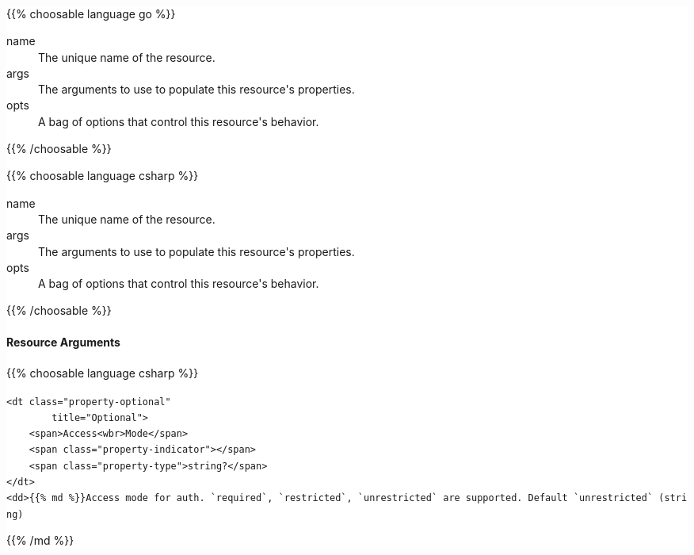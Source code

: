 {{% choosable language go %}}

<dl class="resources-properties">
    <dt class="property-required" title="Required">
        <span>name</span>
        <span class="property-indicator"></span>
    </dt>
    <dd>The unique name of the resource.</dd>
    <dt class="property-optional" title="Optional">
        <span>args</span>
        <span class="property-indicator"></span>
    </dt>
    <dd>The arguments to use to populate this resource's properties.</dd>
    <dt class="property-optional" title="Optional">
        <span>opts</span>
        <span class="property-indicator"></span>
    </dt>
    <dd>A bag of options that control this resource's behavior.</dd>
</dl>

{{% /choosable %}}

{{% choosable language csharp %}}

<dl class="resources-properties">
    <dt class="property-required" title="Required">
        <span>name</span>
        <span class="property-indicator"></span>
    </dt>
    <dd>The unique name of the resource.</dd>
    <dt class="property-optional" title="Optional">
        <span>args</span>
        <span class="property-indicator"></span>
    </dt>
    <dd>The arguments to use to populate this resource's properties.</dd>
    <dt class="property-optional" title="Optional">
        <span>opts</span>
        <span class="property-indicator"></span>
    </dt>
    <dd>A bag of options that control this resource's behavior.</dd>
</dl>

{{% /choosable %}}

#### Resource Arguments




{{% choosable language csharp %}}
<dl class="resources-properties">

    <dt class="property-optional"
            title="Optional">
        <span>Access<wbr>Mode</span>
        <span class="property-indicator"></span>
        <span class="property-type">string?</span>
    </dt>
    <dd>{{% md %}}Access mode for auth. `required`, `restricted`, `unrestricted` are supported. Default `unrestricted` (string)
{{% /md %}}</dd>
